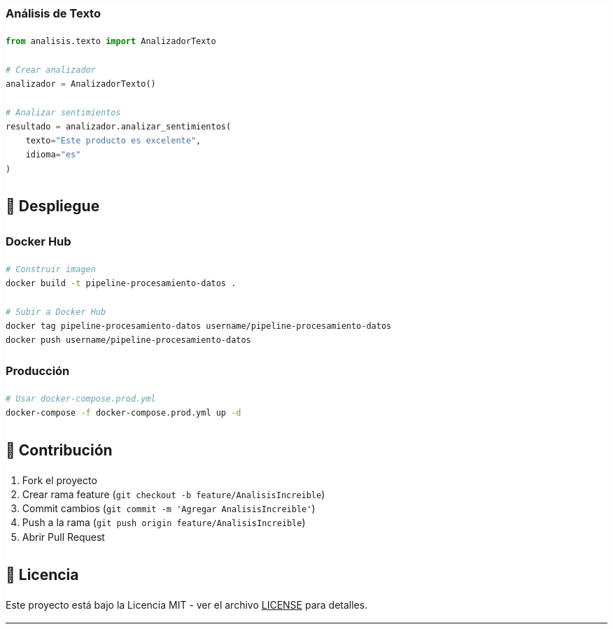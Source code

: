 ### Análisis de Texto
```python
from analisis.texto import AnalizadorTexto

# Crear analizador
analizador = AnalizadorTexto()

# Analizar sentimientos
resultado = analizador.analizar_sentimientos(
    texto="Este producto es excelente",
    idioma="es"
)
```

## 🚀 Despliegue

### Docker Hub
```bash
# Construir imagen
docker build -t pipeline-procesamiento-datos .

# Subir a Docker Hub
docker tag pipeline-procesamiento-datos username/pipeline-procesamiento-datos
docker push username/pipeline-procesamiento-datos
```

### Producción
```bash
# Usar docker-compose.prod.yml
docker-compose -f docker-compose.prod.yml up -d
```

## 🤝 Contribución

1. Fork el proyecto
2. Crear rama feature (`git checkout -b feature/AnalisisIncreible`)
3. Commit cambios (`git commit -m 'Agregar AnalisisIncreible'`)
4. Push a la rama (`git push origin feature/AnalisisIncreible`)
5. Abrir Pull Request

## 📄 Licencia

Este proyecto está bajo la Licencia MIT - ver el archivo [LICENSE](LICENSE) para detalles.

---
